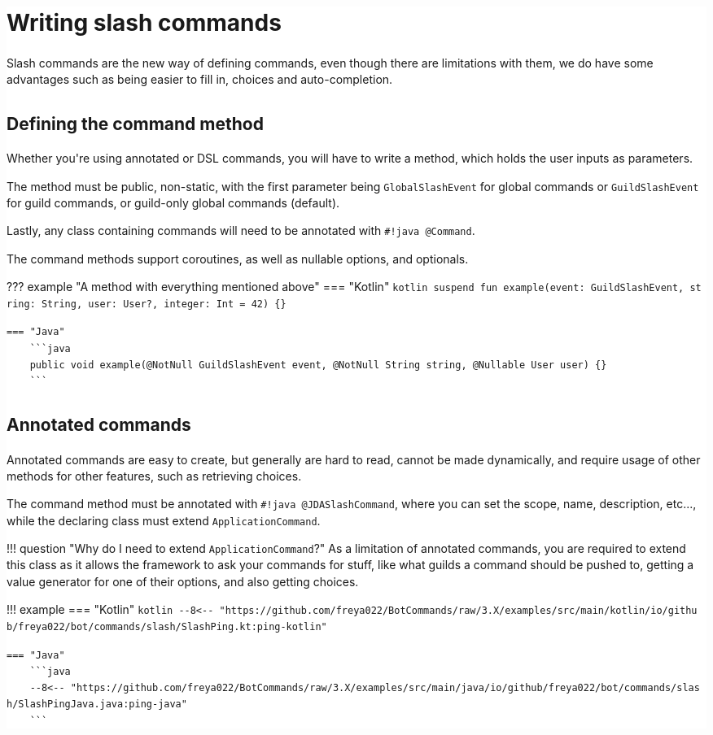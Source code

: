 # Writing slash commands

Slash commands are the new way of defining commands, even though there are limitations with them, 
we do have some advantages such as being easier to fill in, choices and auto-completion.

## Defining the command method

Whether you're using annotated or DSL commands, you will have to write a method, 
which holds the user inputs as parameters.

The method must be public, non-static, with the first parameter being `GlobalSlashEvent` for global commands
or `GuildSlashEvent` for guild commands, or guild-only global commands (default).

Lastly, any class containing commands will need to be annotated with `#!java @Command`.

The command methods support coroutines, as well as nullable options, and optionals.

??? example "A method with everything mentioned above"
    === "Kotlin"
        ```kotlin
        suspend fun example(event: GuildSlashEvent, string: String, user: User?, integer: Int = 42) {}    
        ```

    === "Java"
        ```java
        public void example(@NotNull GuildSlashEvent event, @NotNull String string, @Nullable User user) {}
        ```

## Annotated commands

Annotated commands are easy to create, but generally are hard to read, cannot be made dynamically,
and require usage of other methods for other features, such as retrieving choices.

The command method must be annotated with `#!java @JDASlashCommand`,
where you can set the scope, name, description, etc..., 
while the declaring class must extend `ApplicationCommand`.

!!! question "Why do I need to extend `ApplicationCommand`?"
    As a limitation of annotated commands, 
    you are required to extend this class as it allows the framework to ask your commands for stuff,
    like what guilds a command should be pushed to, getting a value generator for one of their options,
    and also getting choices.

[//]: # (TODO add tip with live template)

!!! example
    === "Kotlin"
        ```kotlin
        --8<-- "https://github.com/freya022/BotCommands/raw/3.X/examples/src/main/kotlin/io/github/freya022/bot/commands/slash/SlashPing.kt:ping-kotlin"
        ```

    === "Java"
        ```java
        --8<-- "https://github.com/freya022/BotCommands/raw/3.X/examples/src/main/java/io/github/freya022/bot/commands/slash/SlashPingJava.java:ping-java"
        ```


[//]: # (TODO Add link to DI section in note)